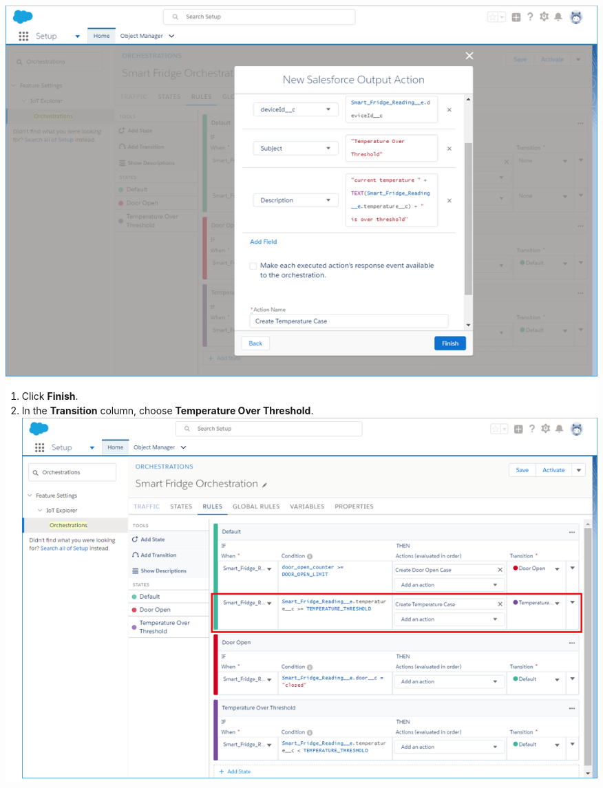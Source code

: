 ![Verify that the correct values have been assigned to the Output Action's fields before proceeding](png/67.png "Verify that the correct values have been assigned to the Output Action's fields before proceeding")
1. Click **Finish**.
1. In the **Transition** column, choose **Temperature Over Threshold**.
![Set the Transition to Temperature Over Threshold](png/68.png "Set the Transition to Temperature Over Threshold")
